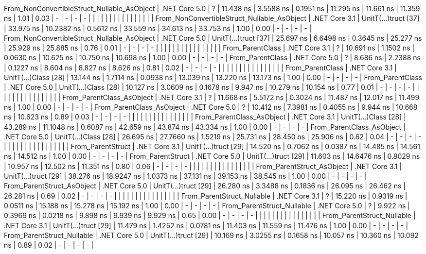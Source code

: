  From_NonConvertibleStruct_Nullable_AsObject | .NET Core 5.0 |                    ? | 11.438 ns |  3.5588 ns | 0.1951 ns | 11.295 ns | 11.661 ns | 11.359 ns |  1.01 |    0.03 |      - |     - |     - |         - |
                                             |               |                      |           |            |           |           |           |           |       |         |        |       |       |           |
 From_NonConvertibleStruct_Nullable_AsObject | .NET Core 3.1 | UnitT(...)truct [37] | 33.975 ns | 10.2382 ns | 0.5612 ns | 33.559 ns | 34.613 ns | 33.753 ns |  1.00 |    0.00 |      - |     - |     - |         - |
 From_NonConvertibleStruct_Nullable_AsObject | .NET Core 5.0 | UnitT(...)truct [37] | 25.697 ns |  6.6498 ns | 0.3645 ns | 25.277 ns | 25.929 ns | 25.885 ns |  0.76 |    0.01 |      - |     - |     - |         - |
                                             |               |                      |           |            |           |           |           |           |       |         |        |       |       |           |
                            From_ParentClass | .NET Core 3.1 |                    ? | 10.691 ns |  1.1502 ns | 0.0630 ns | 10.625 ns | 10.750 ns | 10.698 ns |  1.00 |    0.00 |      - |     - |     - |         - |
                            From_ParentClass | .NET Core 5.0 |                    ? |  8.686 ns |  2.2388 ns | 0.1227 ns |  8.604 ns |  8.827 ns |  8.626 ns |  0.81 |    0.02 |      - |     - |     - |         - |
                                             |               |                      |           |            |           |           |           |           |       |         |        |       |       |           |
                            From_ParentClass | .NET Core 3.1 | UnitT(...)Class [28] | 13.144 ns |  1.7114 ns | 0.0938 ns | 13.039 ns | 13.220 ns | 13.173 ns |  1.00 |    0.00 |      - |     - |     - |         - |
                            From_ParentClass | .NET Core 5.0 | UnitT(...)Class [28] | 10.127 ns |  3.0609 ns | 0.1678 ns |  9.947 ns | 10.279 ns | 10.154 ns |  0.77 |    0.01 |      - |     - |     - |         - |
                                             |               |                      |           |            |           |           |           |           |       |         |        |       |       |           |
                   From_ParentClass_AsObject | .NET Core 3.1 |                    ? | 11.668 ns |  5.5172 ns | 0.3024 ns | 11.487 ns | 12.017 ns | 11.499 ns |  1.00 |    0.00 |      - |     - |     - |         - |
                   From_ParentClass_AsObject | .NET Core 5.0 |                    ? | 10.412 ns |  7.3981 ns | 0.4055 ns |  9.944 ns | 10.668 ns | 10.623 ns |  0.89 |    0.03 |      - |     - |     - |         - |
                                             |               |                      |           |            |           |           |           |           |       |         |        |       |       |           |
                   From_ParentClass_AsObject | .NET Core 3.1 | UnitT(...)Class [28] | 43.289 ns | 11.1048 ns | 0.6087 ns | 42.659 ns | 43.874 ns | 43.334 ns |  1.00 |    0.00 |      - |     - |     - |         - |
                   From_ParentClass_AsObject | .NET Core 5.0 | UnitT(...)Class [28] | 26.695 ns | 27.7660 ns | 1.5219 ns | 25.731 ns | 28.450 ns | 25.906 ns |  0.62 |    0.04 |      - |     - |     - |         - |
                                             |               |                      |           |            |           |           |           |           |       |         |        |       |       |           |
                           From_ParentStruct | .NET Core 3.1 | UnitT(...)truct [29] | 14.520 ns |  0.7062 ns | 0.0387 ns | 14.485 ns | 14.561 ns | 14.512 ns |  1.00 |    0.00 |      - |     - |     - |         - |
                           From_ParentStruct | .NET Core 5.0 | UnitT(...)truct [29] | 11.603 ns | 14.6476 ns | 0.8029 ns | 10.957 ns | 12.502 ns | 11.351 ns |  0.80 |    0.06 |      - |     - |     - |         - |
                                             |               |                      |           |            |           |           |           |           |       |         |        |       |       |           |
                  From_ParentStruct_AsObject | .NET Core 3.1 | UnitT(...)truct [29] | 38.276 ns | 18.9247 ns | 1.0373 ns | 37.131 ns | 39.153 ns | 38.545 ns |  1.00 |    0.00 |      - |     - |     - |         - |
                  From_ParentStruct_AsObject | .NET Core 5.0 | UnitT(...)truct [29] | 26.280 ns |  3.3488 ns | 0.1836 ns | 26.095 ns | 26.462 ns | 26.281 ns |  0.69 |    0.02 |      - |     - |     - |         - |
                                             |               |                      |           |            |           |           |           |           |       |         |        |       |       |           |
                  From_ParentStruct_Nullable | .NET Core 3.1 |                    ? | 15.220 ns |  0.9319 ns | 0.0511 ns | 15.188 ns | 15.278 ns | 15.192 ns |  1.00 |    0.00 |      - |     - |     - |         - |
                  From_ParentStruct_Nullable | .NET Core 5.0 |                    ? |  9.922 ns |  0.3969 ns | 0.0218 ns |  9.898 ns |  9.939 ns |  9.929 ns |  0.65 |    0.00 |      - |     - |     - |         - |
                                             |               |                      |           |            |           |           |           |           |       |         |        |       |       |           |
                  From_ParentStruct_Nullable | .NET Core 3.1 | UnitT(...)truct [29] | 11.479 ns |  1.4252 ns | 0.0781 ns | 11.403 ns | 11.559 ns | 11.476 ns |  1.00 |    0.00 |      - |     - |     - |         - |
                  From_ParentStruct_Nullable | .NET Core 5.0 | UnitT(...)truct [29] | 10.169 ns |  3.0255 ns | 0.1658 ns | 10.057 ns | 10.360 ns | 10.092 ns |  0.89 |    0.02 |      - |     - |     - |         - |